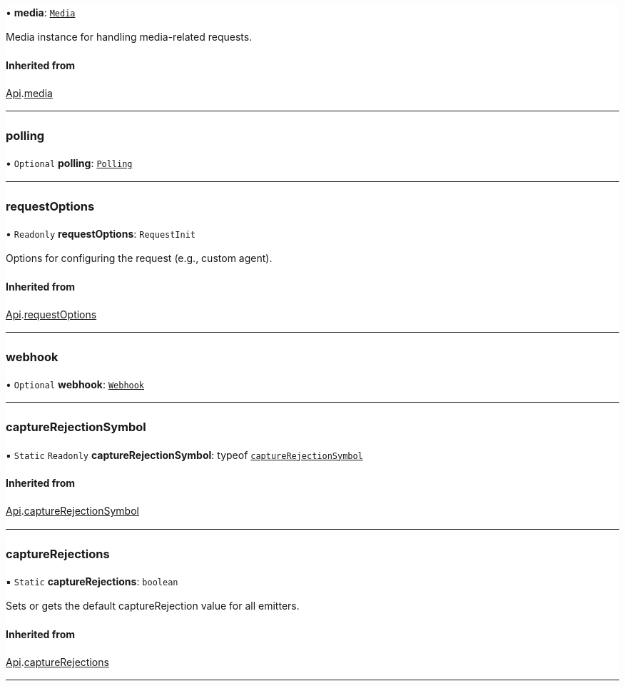 • **media**: [`Media`](./src/classes/Media.md)

Media instance for handling media-related requests.

#### Inherited from

[Api](./src/classes/Api.md).[media](./src/classes/Api.md#media)

___

### polling

• `Optional` **polling**: [`Polling`](./src/classes/Polling.md)

___

### requestOptions

• `Readonly` **requestOptions**: `RequestInit`

Options for configuring the request (e.g., custom agent).

#### Inherited from

[Api](./src/classes/Api.md).[requestOptions](./src/classes/Api.md#requestoptions)

___

### webhook

• `Optional` **webhook**: [`Webhook`](./src/classes/Webhook.md)

___

### captureRejectionSymbol

▪ `Static` `Readonly` **captureRejectionSymbol**: typeof [`captureRejectionSymbol`](./src/classes/Api.md#capturerejectionsymbol)

#### Inherited from

[Api](./src/classes/Api.md).[captureRejectionSymbol](./src/classes/Api.md#capturerejectionsymbol)

___

### captureRejections

▪ `Static` **captureRejections**: `boolean`

Sets or gets the default captureRejection value for all emitters.

#### Inherited from

[Api](./src/classes/Api.md).[captureRejections](./src/classes/Api.md#capturerejections)

___
